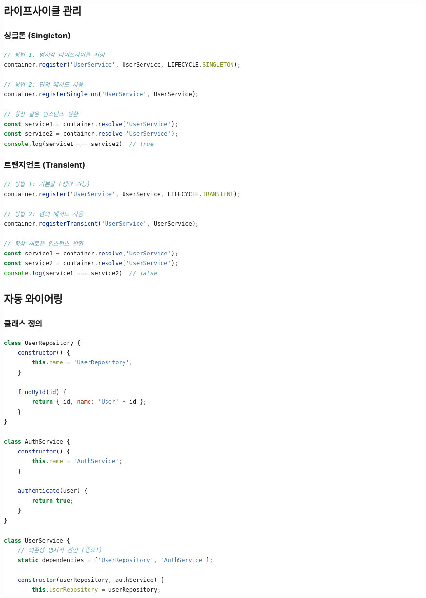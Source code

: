 ## 라이프사이클 관리

### 싱글톤 (Singleton)

```javascript
// 방법 1: 명시적 라이프사이클 지정
container.register('UserService', UserService, LIFECYCLE.SINGLETON);

// 방법 2: 편의 메서드 사용
container.registerSingleton('UserService', UserService);

// 항상 같은 인스턴스 반환
const service1 = container.resolve('UserService');
const service2 = container.resolve('UserService');
console.log(service1 === service2); // true
```

### 트랜지언트 (Transient)

```javascript
// 방법 1: 기본값 (생략 가능)
container.register('UserService', UserService, LIFECYCLE.TRANSIENT);

// 방법 2: 편의 메서드 사용
container.registerTransient('UserService', UserService);

// 항상 새로운 인스턴스 반환
const service1 = container.resolve('UserService');
const service2 = container.resolve('UserService');
console.log(service1 === service2); // false
```

## 자동 와이어링

### 클래스 정의

```javascript
class UserRepository {
    constructor() {
        this.name = 'UserRepository';
    }

    findById(id) {
        return { id, name: 'User' + id };
    }
}

class AuthService {
    constructor() {
        this.name = 'AuthService';
    }

    authenticate(user) {
        return true;
    }
}

class UserService {
    // 의존성 명시적 선언 (중요!)
    static dependencies = ['UserRepository', 'AuthService'];

    constructor(userRepository, authService) {
        this.userRepository = userRepository;
```